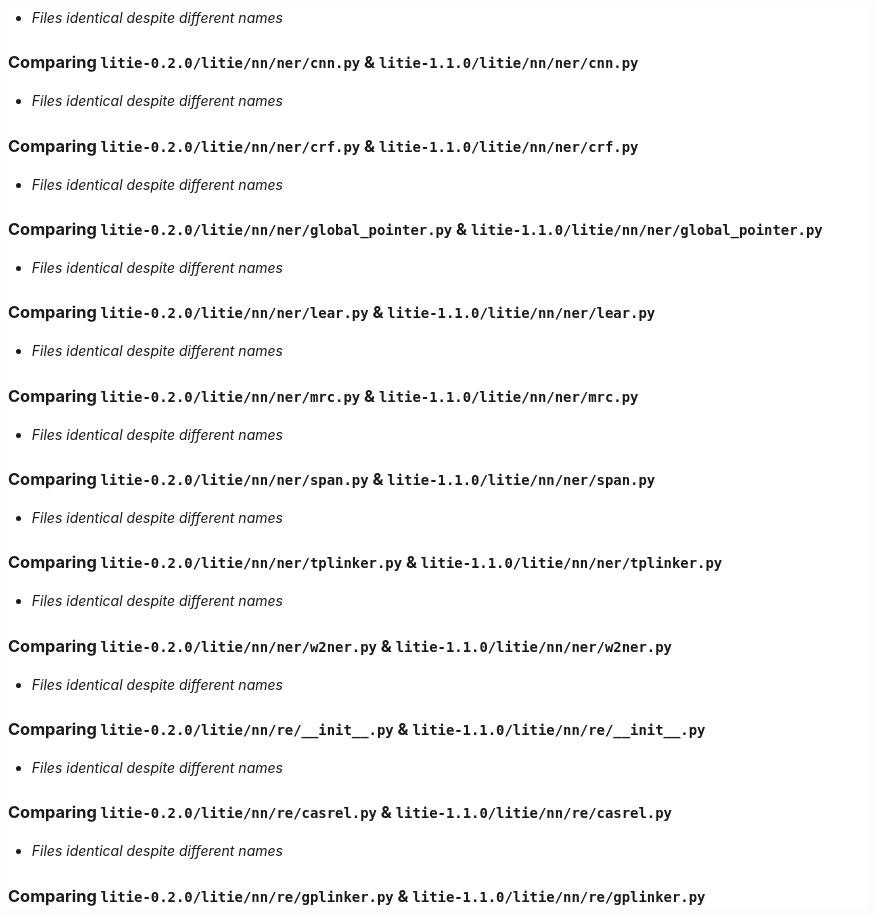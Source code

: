  * *Files identical despite different names*

### Comparing `litie-0.2.0/litie/nn/ner/cnn.py` & `litie-1.1.0/litie/nn/ner/cnn.py`

 * *Files identical despite different names*

### Comparing `litie-0.2.0/litie/nn/ner/crf.py` & `litie-1.1.0/litie/nn/ner/crf.py`

 * *Files identical despite different names*

### Comparing `litie-0.2.0/litie/nn/ner/global_pointer.py` & `litie-1.1.0/litie/nn/ner/global_pointer.py`

 * *Files identical despite different names*

### Comparing `litie-0.2.0/litie/nn/ner/lear.py` & `litie-1.1.0/litie/nn/ner/lear.py`

 * *Files identical despite different names*

### Comparing `litie-0.2.0/litie/nn/ner/mrc.py` & `litie-1.1.0/litie/nn/ner/mrc.py`

 * *Files identical despite different names*

### Comparing `litie-0.2.0/litie/nn/ner/span.py` & `litie-1.1.0/litie/nn/ner/span.py`

 * *Files identical despite different names*

### Comparing `litie-0.2.0/litie/nn/ner/tplinker.py` & `litie-1.1.0/litie/nn/ner/tplinker.py`

 * *Files identical despite different names*

### Comparing `litie-0.2.0/litie/nn/ner/w2ner.py` & `litie-1.1.0/litie/nn/ner/w2ner.py`

 * *Files identical despite different names*

### Comparing `litie-0.2.0/litie/nn/re/__init__.py` & `litie-1.1.0/litie/nn/re/__init__.py`

 * *Files identical despite different names*

### Comparing `litie-0.2.0/litie/nn/re/casrel.py` & `litie-1.1.0/litie/nn/re/casrel.py`

 * *Files identical despite different names*

### Comparing `litie-0.2.0/litie/nn/re/gplinker.py` & `litie-1.1.0/litie/nn/re/gplinker.py`
